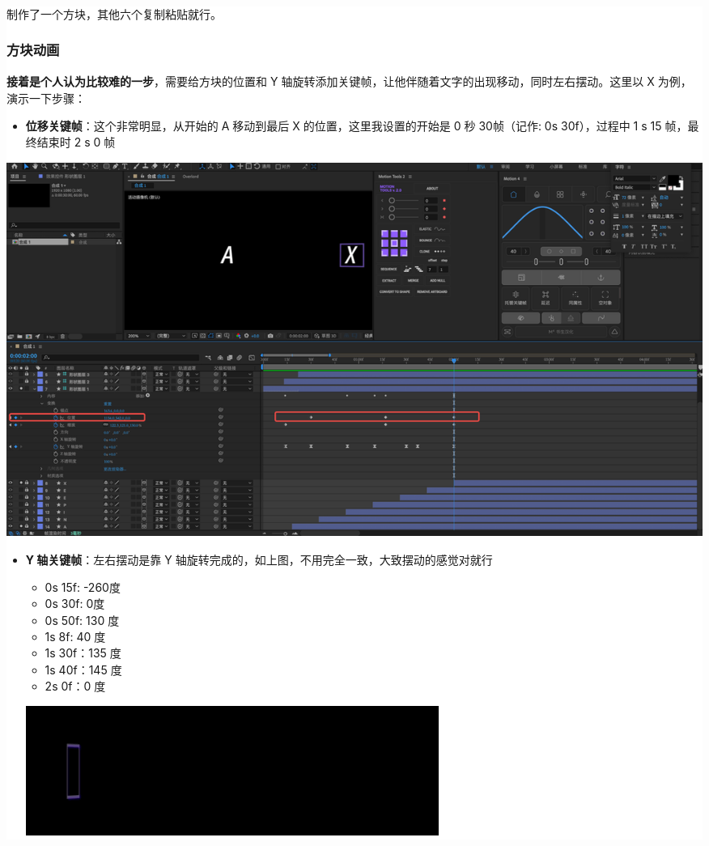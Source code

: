 制作了一个方块，其他六个复制粘贴就行。

### 方块动画

**接着是个人认为比较难的一步**，需要给方块的位置和 Y 轴旋转添加关键帧，让他伴随着文字的出现移动，同时左右摆动。这里以 X 为例，演示一下步骤：

- **位移关键帧**：这个非常明显，从开始的 A 移动到最后 X 的位置，这里我设置的开始是 0 秒 30帧（记作: 0s 30f），过程中 1 s 15 帧，最终结束时 2 s 0 帧

![](images/位移关键帧.png)


- **Y 轴关键帧**：左右摆动是靠 Y 轴旋转完成的，如上图，不用完全一致，大致摆动的感觉对就行
    - 0s 15f: -260度
    - 0s 30f: 0度
    - 0s 50f: 130 度
    - 1s 8f: 40 度
    - 1s 30f：135 度
    - 1s 40f：145 度
    - 2s 0f：0 度
    

    ![](images/y.gif)
    